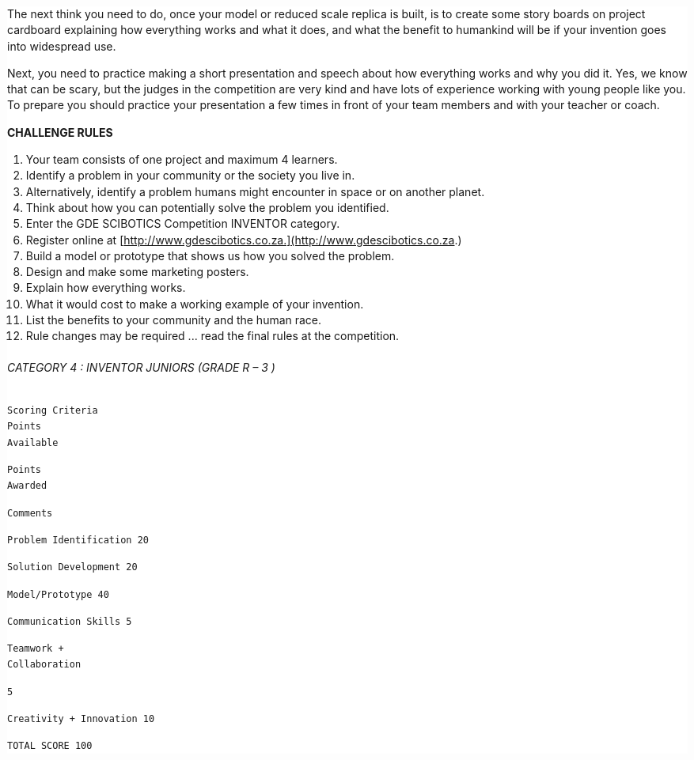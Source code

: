 The next think you need to do, once your model or reduced scale replica is built, is to create some
story boards on project cardboard explaining how everything works and what it does, and what the
benefit to humankind will be if your invention goes into widespread use.

Next, you need to practice making a short presentation and speech about how everything works and
why you did it. Yes, we know that can be scary, but the judges in the competition are very kind and
have lots of experience working with young people like you. To prepare you should practice your
presentation a few times in front of your team members and with your teacher or coach.


**CHALLENGE RULES**

1. Your team consists of one project and maximum 4 learners.
2. Identify a problem in your community or the society you live in.
3. Alternatively, identify a problem humans might encounter in space or on another planet.
4. Think about how you can potentially solve the problem you identified.
5. Enter the GDE SCIBOTICS Competition INVENTOR category.
6. Register online at [http://www.gdescibotics.co.za.](http://www.gdescibotics.co.za.)
7. Build a model or prototype that shows us how you solved the problem.
8. Design and make some marketing posters.
9. Explain how everything works.
10. What it would cost to make a working example of your invention.
11. List the benefits to your community and the human race.
12. Rule changes may be required ... read the final rules at the competition.

###### CATEGORY 4 : INVENTOR JUNIORS (GRADE R – 3 )

```
Scoring Criteria
Points
Available
```
```
Points
Awarded
```
```
Comments
```
```
Problem Identification 20
```
```
Solution Development 20
```
```
Model/Prototype 40
```
```
Communication Skills 5
```
```
Teamwork +
Collaboration
```
```
5
```
```
Creativity + Innovation 10
```
```
TOTAL SCORE 100
```
